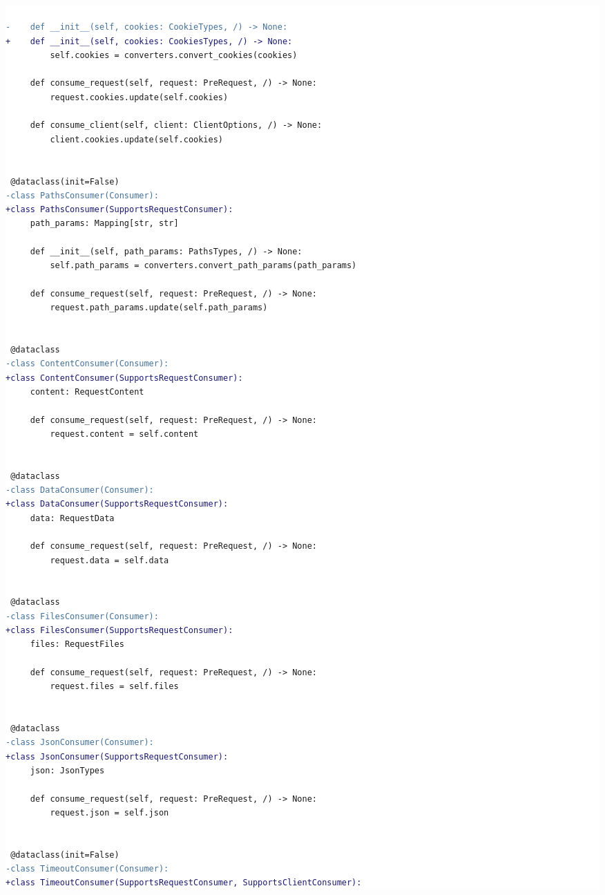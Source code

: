 ```diff
 
-    def __init__(self, cookies: CookieTypes, /) -> None:
+    def __init__(self, cookies: CookiesTypes, /) -> None:
         self.cookies = converters.convert_cookies(cookies)
 
     def consume_request(self, request: PreRequest, /) -> None:
         request.cookies.update(self.cookies)
 
     def consume_client(self, client: ClientOptions, /) -> None:
         client.cookies.update(self.cookies)
 
 
 @dataclass(init=False)
-class PathsConsumer(Consumer):
+class PathsConsumer(SupportsRequestConsumer):
     path_params: Mapping[str, str]
 
     def __init__(self, path_params: PathsTypes, /) -> None:
         self.path_params = converters.convert_path_params(path_params)
 
     def consume_request(self, request: PreRequest, /) -> None:
         request.path_params.update(self.path_params)
 
 
 @dataclass
-class ContentConsumer(Consumer):
+class ContentConsumer(SupportsRequestConsumer):
     content: RequestContent
 
     def consume_request(self, request: PreRequest, /) -> None:
         request.content = self.content
 
 
 @dataclass
-class DataConsumer(Consumer):
+class DataConsumer(SupportsRequestConsumer):
     data: RequestData
 
     def consume_request(self, request: PreRequest, /) -> None:
         request.data = self.data
 
 
 @dataclass
-class FilesConsumer(Consumer):
+class FilesConsumer(SupportsRequestConsumer):
     files: RequestFiles
 
     def consume_request(self, request: PreRequest, /) -> None:
         request.files = self.files
 
 
 @dataclass
-class JsonConsumer(Consumer):
+class JsonConsumer(SupportsRequestConsumer):
     json: JsonTypes
 
     def consume_request(self, request: PreRequest, /) -> None:
         request.json = self.json
 
 
 @dataclass(init=False)
-class TimeoutConsumer(Consumer):
+class TimeoutConsumer(SupportsRequestConsumer, SupportsClientConsumer):
```